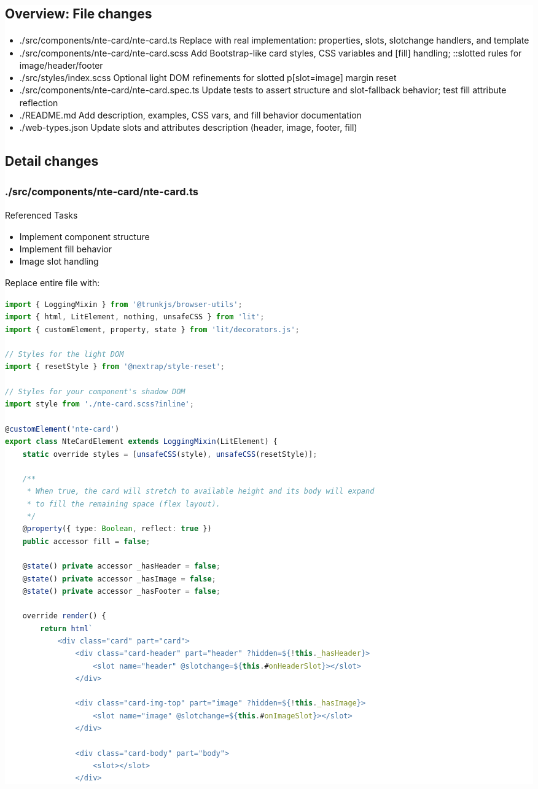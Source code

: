## Overview: File changes

- ./src/components/nte-card/nte-card.ts Replace with real implementation: properties, slots, slotchange handlers, and template
- ./src/components/nte-card/nte-card.scss Add Bootstrap-like card styles, CSS variables and [fill] handling; ::slotted rules for image/header/footer
- ./src/styles/index.scss Optional light DOM refinements for slotted p[slot=image] margin reset
- ./src/components/nte-card/nte-card.spec.ts Update tests to assert structure and slot-fallback behavior; test fill attribute reflection
- ./README.md Add description, examples, CSS vars, and fill behavior documentation
- ./web-types.json Update slots and attributes description (header, image, footer, fill)

## Detail changes

### ./src/components/nte-card/nte-card.ts

Referenced Tasks

- Implement component structure
- Implement fill behavior
- Image slot handling

Replace entire file with:

```ts
import { LoggingMixin } from '@trunkjs/browser-utils';
import { html, LitElement, nothing, unsafeCSS } from 'lit';
import { customElement, property, state } from 'lit/decorators.js';

// Styles for the light DOM
import { resetStyle } from '@nextrap/style-reset';

// Styles for your component's shadow DOM
import style from './nte-card.scss?inline';

@customElement('nte-card')
export class NteCardElement extends LoggingMixin(LitElement) {
    static override styles = [unsafeCSS(style), unsafeCSS(resetStyle)];

    /**
     * When true, the card will stretch to available height and its body will expand
     * to fill the remaining space (flex layout).
     */
    @property({ type: Boolean, reflect: true })
    public accessor fill = false;

    @state() private accessor _hasHeader = false;
    @state() private accessor _hasImage = false;
    @state() private accessor _hasFooter = false;

    override render() {
        return html`
            <div class="card" part="card">
                <div class="card-header" part="header" ?hidden=${!this._hasHeader}>
                    <slot name="header" @slotchange=${this.#onHeaderSlot}></slot>
                </div>

                <div class="card-img-top" part="image" ?hidden=${!this._hasImage}>
                    <slot name="image" @slotchange=${this.#onImageSlot}></slot>
                </div>

                <div class="card-body" part="body">
                    <slot></slot>
                </div>
```